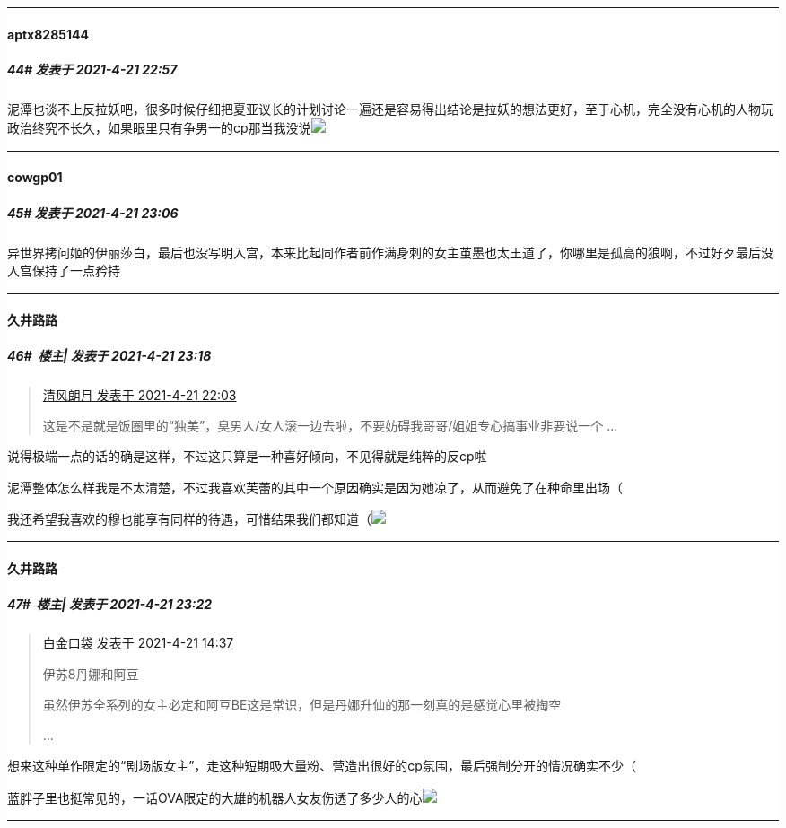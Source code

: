 
-----

####  aptx8285144  
##### 44#       发表于 2021-4-21 22:57


泥潭也谈不上反拉妖吧，很多时候仔细把夏亚议长的计划讨论一遍还是容易得出结论是拉妖的想法更好，至于心机，完全没有心机的人物玩政治终究不长久，如果眼里只有争男一的cp那当我没说<img src="https://static.saraba1st.com/image/smiley/face2017/064.png" referrerpolicy="no-referrer">


-----

####  cowgp01  
##### 45#       发表于 2021-4-21 23:06


异世界拷问姬的伊丽莎白，最后也没写明入宫，本来比起同作者前作满身刺的女主茧墨也太王道了，你哪里是孤高的狼啊，不过好歹最后没入宫保持了一点矜持


-----

####  久井路路  
##### 46#         楼主| 发表于 2021-4-21 23:18


<blockquote><a href="httphttps://bbs.saraba1st.com/2b/forum.php?mod=redirect&amp;goto=findpost&amp;pid=51016504&amp;ptid=2000151" target="_blank">清风朗月 发表于 2021-4-21 22:03</a>

这是不是就是饭圈里的“独美”，臭男人/女人滚一边去啦，不要妨碍我哥哥/姐姐专心搞事业非要说一个 ...</blockquote>
说得极端一点的话的确是这样，不过这只算是一种喜好倾向，不见得就是纯粹的反cp啦


泥潭整体怎么样我是不太清楚，不过我喜欢芙蕾的其中一个原因确实是因为她凉了，从而避免了在种命里出场（

我还希望我喜欢的穆也能享有同样的待遇，可惜结果我们都知道（<img src="https://static.saraba1st.com/image/smiley/face2017/067.png" referrerpolicy="no-referrer">


-----

####  久井路路  
##### 47#         楼主| 发表于 2021-4-21 23:22


<blockquote><a href="httphttps://bbs.saraba1st.com/2b/forum.php?mod=redirect&amp;goto=findpost&amp;pid=51011731&amp;ptid=2000151" target="_blank">白金口袋 发表于 2021-4-21 14:37</a>

伊苏8丹娜和阿豆

虽然伊苏全系列的女主必定和阿豆BE这是常识，但是丹娜升仙的那一刻真的是感觉心里被掏空

 ...</blockquote>
想来这种单作限定的“剧场版女主”，走这种短期吸大量粉、营造出很好的cp氛围，最后强制分开的情况确实不少（


蓝胖子里也挺常见的，一话OVA限定的大雄的机器人女友伤透了多少人的心<img src="https://static.saraba1st.com/image/smiley/face2017/145.png" referrerpolicy="no-referrer">


-----
